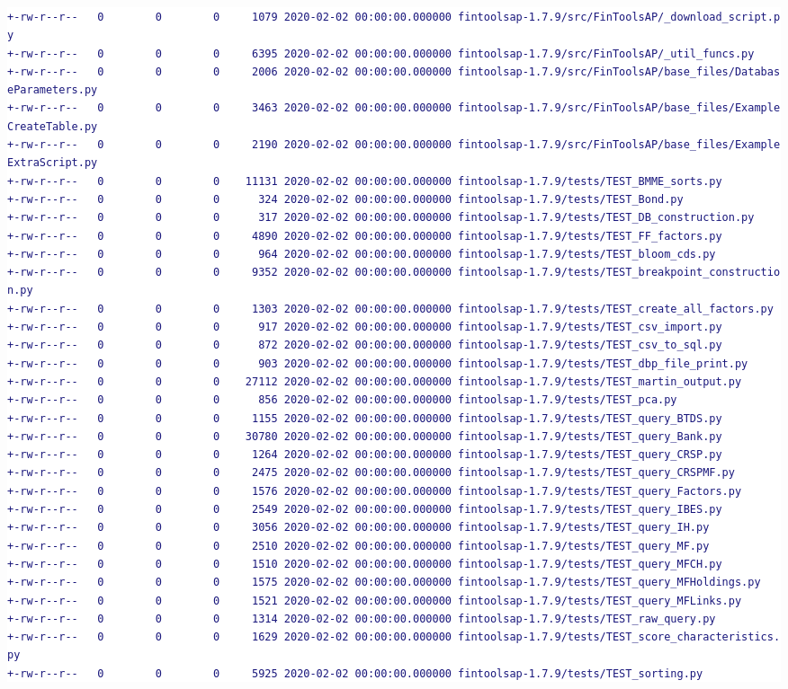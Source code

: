 ```diff
+-rw-r--r--   0        0        0     1079 2020-02-02 00:00:00.000000 fintoolsap-1.7.9/src/FinToolsAP/_download_script.py
+-rw-r--r--   0        0        0     6395 2020-02-02 00:00:00.000000 fintoolsap-1.7.9/src/FinToolsAP/_util_funcs.py
+-rw-r--r--   0        0        0     2006 2020-02-02 00:00:00.000000 fintoolsap-1.7.9/src/FinToolsAP/base_files/DatabaseParameters.py
+-rw-r--r--   0        0        0     3463 2020-02-02 00:00:00.000000 fintoolsap-1.7.9/src/FinToolsAP/base_files/ExampleCreateTable.py
+-rw-r--r--   0        0        0     2190 2020-02-02 00:00:00.000000 fintoolsap-1.7.9/src/FinToolsAP/base_files/ExampleExtraScript.py
+-rw-r--r--   0        0        0    11131 2020-02-02 00:00:00.000000 fintoolsap-1.7.9/tests/TEST_BMME_sorts.py
+-rw-r--r--   0        0        0      324 2020-02-02 00:00:00.000000 fintoolsap-1.7.9/tests/TEST_Bond.py
+-rw-r--r--   0        0        0      317 2020-02-02 00:00:00.000000 fintoolsap-1.7.9/tests/TEST_DB_construction.py
+-rw-r--r--   0        0        0     4890 2020-02-02 00:00:00.000000 fintoolsap-1.7.9/tests/TEST_FF_factors.py
+-rw-r--r--   0        0        0      964 2020-02-02 00:00:00.000000 fintoolsap-1.7.9/tests/TEST_bloom_cds.py
+-rw-r--r--   0        0        0     9352 2020-02-02 00:00:00.000000 fintoolsap-1.7.9/tests/TEST_breakpoint_construction.py
+-rw-r--r--   0        0        0     1303 2020-02-02 00:00:00.000000 fintoolsap-1.7.9/tests/TEST_create_all_factors.py
+-rw-r--r--   0        0        0      917 2020-02-02 00:00:00.000000 fintoolsap-1.7.9/tests/TEST_csv_import.py
+-rw-r--r--   0        0        0      872 2020-02-02 00:00:00.000000 fintoolsap-1.7.9/tests/TEST_csv_to_sql.py
+-rw-r--r--   0        0        0      903 2020-02-02 00:00:00.000000 fintoolsap-1.7.9/tests/TEST_dbp_file_print.py
+-rw-r--r--   0        0        0    27112 2020-02-02 00:00:00.000000 fintoolsap-1.7.9/tests/TEST_martin_output.py
+-rw-r--r--   0        0        0      856 2020-02-02 00:00:00.000000 fintoolsap-1.7.9/tests/TEST_pca.py
+-rw-r--r--   0        0        0     1155 2020-02-02 00:00:00.000000 fintoolsap-1.7.9/tests/TEST_query_BTDS.py
+-rw-r--r--   0        0        0    30780 2020-02-02 00:00:00.000000 fintoolsap-1.7.9/tests/TEST_query_Bank.py
+-rw-r--r--   0        0        0     1264 2020-02-02 00:00:00.000000 fintoolsap-1.7.9/tests/TEST_query_CRSP.py
+-rw-r--r--   0        0        0     2475 2020-02-02 00:00:00.000000 fintoolsap-1.7.9/tests/TEST_query_CRSPMF.py
+-rw-r--r--   0        0        0     1576 2020-02-02 00:00:00.000000 fintoolsap-1.7.9/tests/TEST_query_Factors.py
+-rw-r--r--   0        0        0     2549 2020-02-02 00:00:00.000000 fintoolsap-1.7.9/tests/TEST_query_IBES.py
+-rw-r--r--   0        0        0     3056 2020-02-02 00:00:00.000000 fintoolsap-1.7.9/tests/TEST_query_IH.py
+-rw-r--r--   0        0        0     2510 2020-02-02 00:00:00.000000 fintoolsap-1.7.9/tests/TEST_query_MF.py
+-rw-r--r--   0        0        0     1510 2020-02-02 00:00:00.000000 fintoolsap-1.7.9/tests/TEST_query_MFCH.py
+-rw-r--r--   0        0        0     1575 2020-02-02 00:00:00.000000 fintoolsap-1.7.9/tests/TEST_query_MFHoldings.py
+-rw-r--r--   0        0        0     1521 2020-02-02 00:00:00.000000 fintoolsap-1.7.9/tests/TEST_query_MFLinks.py
+-rw-r--r--   0        0        0     1314 2020-02-02 00:00:00.000000 fintoolsap-1.7.9/tests/TEST_raw_query.py
+-rw-r--r--   0        0        0     1629 2020-02-02 00:00:00.000000 fintoolsap-1.7.9/tests/TEST_score_characteristics.py
+-rw-r--r--   0        0        0     5925 2020-02-02 00:00:00.000000 fintoolsap-1.7.9/tests/TEST_sorting.py
```